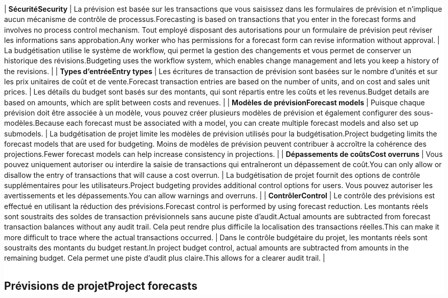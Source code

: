 | <span data-ttu-id="b99ae-128">**Sécurité**</span><span class="sxs-lookup"><span data-stu-id="b99ae-128">**Security**</span></span>              | <span data-ttu-id="b99ae-129">La prévision est basée sur les transactions que vous saisissez dans les formulaires de prévision et n’implique aucun mécanisme de contrôle de processus.</span><span class="sxs-lookup"><span data-stu-id="b99ae-129">Forecasting is based on transactions that you enter in the forecast forms and involves no process control mechanism.</span></span> <span data-ttu-id="b99ae-130">Tout employé disposant des autorisations pour un formulaire de prévision peut réviser les informations sans approbation.</span><span class="sxs-lookup"><span data-stu-id="b99ae-130">Any worker who has permissions for a forecast form can revise information without approval.</span></span>                                        | <span data-ttu-id="b99ae-131">La budgétisation utilise le système de workflow, qui permet la gestion des changements et vous permet de conserver un historique des révisions.</span><span class="sxs-lookup"><span data-stu-id="b99ae-131">Budgeting uses the workflow system, which enables change management and lets you keep a history of the revisions.</span></span>         |
| <span data-ttu-id="b99ae-132">**Types d’entrée**</span><span class="sxs-lookup"><span data-stu-id="b99ae-132">**Entry types**</span></span>           | <span data-ttu-id="b99ae-133">Les écritures de transaction de prévision sont basées sur le nombre d’unités et sur les prix unitaires de coût et de vente.</span><span class="sxs-lookup"><span data-stu-id="b99ae-133">Forecast transaction entries are based on the number of units, and on cost and sales unit prices.</span></span>  | <span data-ttu-id="b99ae-134">Les détails du budget sont basés sur des montants, qui sont répartis entre les coûts et les revenus.</span><span class="sxs-lookup"><span data-stu-id="b99ae-134">Budget details are based on amounts, which are split between costs and revenues.</span></span>                                          |
| <span data-ttu-id="b99ae-135">**Modèles de prévision**</span><span class="sxs-lookup"><span data-stu-id="b99ae-135">**Forecast models**</span></span>       | <span data-ttu-id="b99ae-136">Puisque chaque prévision doit être associée à un modèle, vous pouvez créer plusieurs modèles de prévision et également configurer des sous-modèles.</span><span class="sxs-lookup"><span data-stu-id="b99ae-136">Because each forecast must be associated with a model, you can create multiple forecast models and also set up submodels.</span></span>           | <span data-ttu-id="b99ae-137">La budgétisation de projet limite les modèles de prévision utilisés pour la budgétisation.</span><span class="sxs-lookup"><span data-stu-id="b99ae-137">Project budgeting limits the forecast models that are used for budgeting.</span></span> <span data-ttu-id="b99ae-138">Moins de modèles de prévision peuvent contribuer à accroître la cohérence des projections.</span><span class="sxs-lookup"><span data-stu-id="b99ae-138">Fewer forecast models can help increase consistency in projections.</span></span>                           |
| <span data-ttu-id="b99ae-139">**Dépassements de coûts**</span><span class="sxs-lookup"><span data-stu-id="b99ae-139">**Cost overruns**</span></span>         | <span data-ttu-id="b99ae-140">Vous pouvez uniquement autoriser ou interdire la saisie de transactions qui entraîneront un dépassement de coût.</span><span class="sxs-lookup"><span data-stu-id="b99ae-140">You can only allow or disallow the entry of transactions that will cause a cost overrun.</span></span>   | <span data-ttu-id="b99ae-141">La budgétisation de projet fournit des options de contrôle supplémentaires pour les utilisateurs.</span><span class="sxs-lookup"><span data-stu-id="b99ae-141">Project budgeting provides additional control options for users.</span></span> <span data-ttu-id="b99ae-142">Vous pouvez autoriser les avertissements et les dépassements.</span><span class="sxs-lookup"><span data-stu-id="b99ae-142">You can allow warnings and overruns.</span></span>                    |
| <span data-ttu-id="b99ae-143">**Contrôler**</span><span class="sxs-lookup"><span data-stu-id="b99ae-143">**Control**</span></span>               | <span data-ttu-id="b99ae-144">Le contrôle des prévisions est effectué en utilisant la réduction des prévisions.</span><span class="sxs-lookup"><span data-stu-id="b99ae-144">Forecast control is performed by using forecast reduction.</span></span> <span data-ttu-id="b99ae-145">Les montants réels sont soustraits des soldes de transaction prévisionnels sans aucune piste d’audit.</span><span class="sxs-lookup"><span data-stu-id="b99ae-145">Actual amounts are subtracted from forecast transaction balances without any audit trail.</span></span> <span data-ttu-id="b99ae-146">Cela peut rendre plus difficile la localisation des transactions réelles.</span><span class="sxs-lookup"><span data-stu-id="b99ae-146">This can make it more difficult to trace where the actual transactions occurred.</span></span>                   | <span data-ttu-id="b99ae-147">Dans le contrôle budgétaire du projet, les montants réels sont soustraits des montants du budget restant.</span><span class="sxs-lookup"><span data-stu-id="b99ae-147">In project budget control, actual amounts are subtracted from amounts in the remaining budget.</span></span> <span data-ttu-id="b99ae-148">Cela permet une piste d’audit plus claire.</span><span class="sxs-lookup"><span data-stu-id="b99ae-148">This allows for a clearer audit trail.</span></span>                                   |

## <a name="project-forecasts"></a><span data-ttu-id="b99ae-149">Prévisions de projet</span><span class="sxs-lookup"><span data-stu-id="b99ae-149">Project forecasts</span></span>